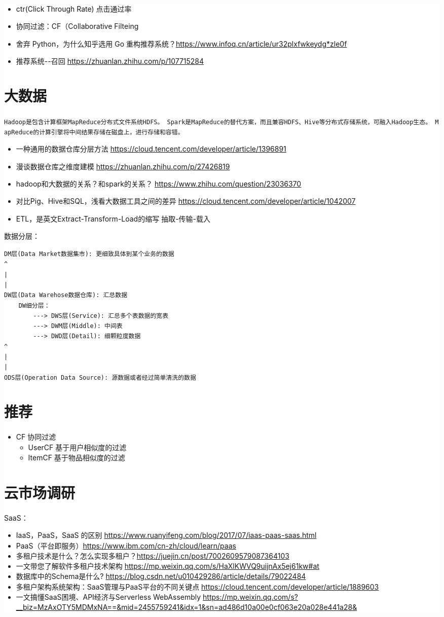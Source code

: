 - ctr(Click Through Rate) 点击通过率
- 协同过滤：CF（Collaborative Filteing


- 舍弃 Python，为什么知乎选用 Go 重构推荐系统？https://www.infoq.cn/article/ur32plxfwkeydg*zle0f
- 推荐系统--召回 https://zhuanlan.zhihu.com/p/107715284


# 大数据

```
Hadoop是包含计算框架MapReduce分布式文件系统HDFS。 Spark是MapReduce的替代方案，而且兼容HDFS、Hive等分布式存储系统，可融入Hadoop生态。 MapReduce的计算引擎将中间结果存储在磁盘上，进行存储和容错。
```

- 一种通用的数据仓库分层方法 https://cloud.tencent.com/developer/article/1396891
- 漫谈数据仓库之维度建模 https://zhuanlan.zhihu.com/p/27426819
- hadoop和大数据的关系？和spark的关系？ https://www.zhihu.com/question/23036370
- 对比Pig、Hive和SQL，浅看大数据工具之间的差异 https://cloud.tencent.com/developer/article/1042007

- ETL，是英文Extract-Transform-Load的缩写 抽取-传输-载入

数据分层：
```
DM层(Data Market数据集市): 更细致具体到某个业务的数据
^
|
|
DW层(Data Warehose数据仓库): 汇总数据
    DW细分层：
        ---> DWS层(Service): 汇总多个表数据的宽表
        ---> DWM层(Middle): 中间表
        ---> DWD层(Detail): 细颗粒度数据
^
|
|
ODS层(Operation Data Source): 源数据或者经过简单清洗的数据
```

# 推荐

- CF 协同过滤
    + UserCF 基于用户相似度的过滤
    + ItemCF 基于物品相似度的过滤

# 云市场调研

SaaS：
- IaaS，PaaS，SaaS 的区别 https://www.ruanyifeng.com/blog/2017/07/iaas-paas-saas.html
- PaaS（平台即服务）https://www.ibm.com/cn-zh/cloud/learn/paas
- 多租户技术是什么？怎么实现多租户？https://juejin.cn/post/7002609579087364103
- 一文带您了解软件多租户技术架构 https://mp.weixin.qq.com/s/HaXlKWVQ9uijnAx5ej61kw#at
- 数据库中的Schema是什么? https://blog.csdn.net/u010429286/article/details/79022484
- 多租户架构系统架构：SaaS管理与PaaS平台的不同关键点 https://cloud.tencent.com/developer/article/1889603
- 一文搞懂SaaS困境、API经济与Serverless WebAssembly https://mp.weixin.qq.com/s?__biz=MzAxOTY5MDMxNA==&mid=2455759241&idx=1&sn=ad486d10a00e0cf063e20a028e441a28&
